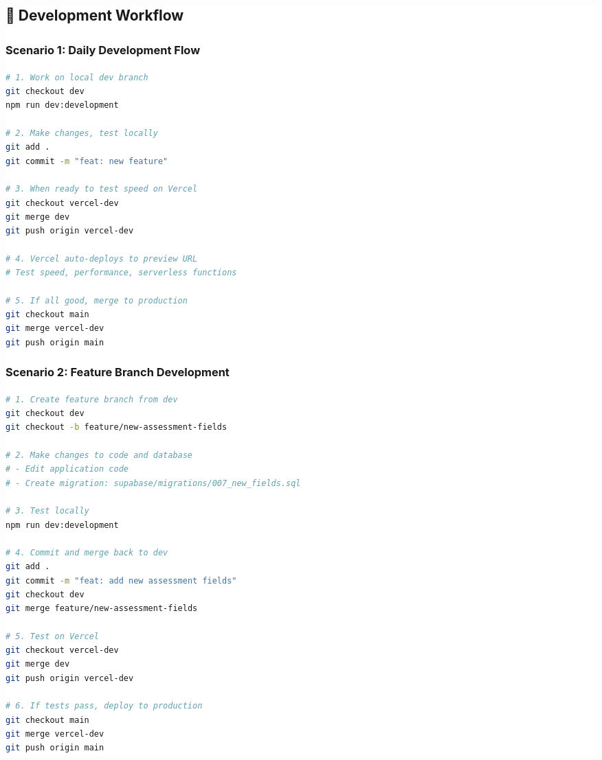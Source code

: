 
## 🎯 Development Workflow

### Scenario 1: Daily Development Flow

```bash
# 1. Work on local dev branch
git checkout dev
npm run dev:development

# 2. Make changes, test locally
git add .
git commit -m "feat: new feature"

# 3. When ready to test speed on Vercel
git checkout vercel-dev
git merge dev
git push origin vercel-dev

# 4. Vercel auto-deploys to preview URL
# Test speed, performance, serverless functions

# 5. If all good, merge to production
git checkout main
git merge vercel-dev
git push origin main
```

### Scenario 2: Feature Branch Development

```bash
# 1. Create feature branch from dev
git checkout dev
git checkout -b feature/new-assessment-fields

# 2. Make changes to code and database
# - Edit application code
# - Create migration: supabase/migrations/007_new_fields.sql

# 3. Test locally
npm run dev:development

# 4. Commit and merge back to dev
git add .
git commit -m "feat: add new assessment fields"
git checkout dev
git merge feature/new-assessment-fields

# 5. Test on Vercel
git checkout vercel-dev
git merge dev
git push origin vercel-dev

# 6. If tests pass, deploy to production
git checkout main
git merge vercel-dev
git push origin main
```
